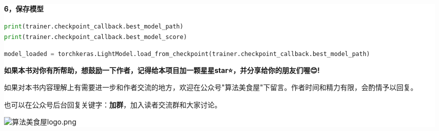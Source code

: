 **6，保存模型**

```python
print(trainer.checkpoint_callback.best_model_path)
print(trainer.checkpoint_callback.best_model_score)
```

```python
model_loaded = torchkeras.LightModel.load_from_checkpoint(trainer.checkpoint_callback.best_model_path)
```

```python

```

```python

```

**如果本书对你有所帮助，想鼓励一下作者，记得给本项目加一颗星星star⭐️，并分享给你的朋友们喔😊!** 

如果对本书内容理解上有需要进一步和作者交流的地方，欢迎在公众号"算法美食屋"下留言。作者时间和精力有限，会酌情予以回复。

也可以在公众号后台回复关键字：**加群**，加入读者交流群和大家讨论。

![算法美食屋logo.png](https://tva1.sinaimg.cn/large/e6c9d24egy1h41m2zugguj20k00b9q46.jpg)
